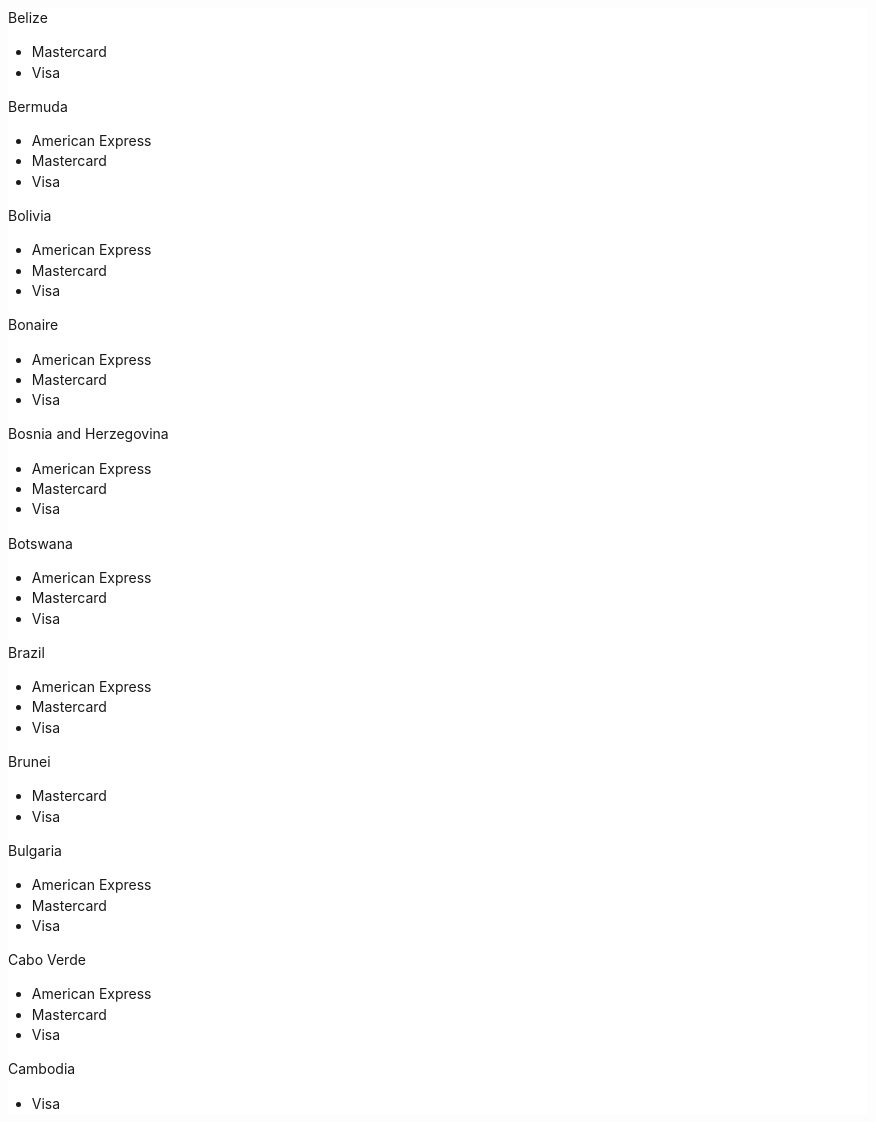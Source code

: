 Belize

- Mastercard
- Visa

Bermuda

- American Express
- Mastercard
- Visa

Bolivia

- American Express
- Mastercard
- Visa

Bonaire

- American Express
- Mastercard
- Visa

Bosnia and Herzegovina

- American Express
- Mastercard
- Visa

Botswana

- American Express
- Mastercard
- Visa

Brazil

- American Express
- Mastercard
- Visa

Brunei

- Mastercard
- Visa

Bulgaria

- American Express
- Mastercard
- Visa

Cabo Verde

- American Express
- Mastercard
- Visa

Cambodia

- Visa

